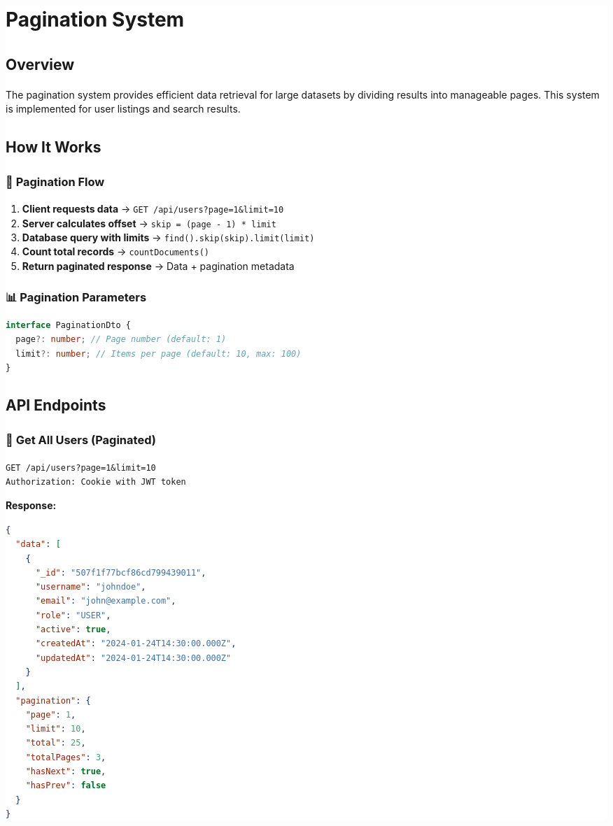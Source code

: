 # Pagination System

## Overview

The pagination system provides efficient data retrieval for large datasets by dividing results into manageable pages. This system is implemented for user listings and search results.

## How It Works

### 🔄 **Pagination Flow**

1. **Client requests data** → `GET /api/users?page=1&limit=10`
2. **Server calculates offset** → `skip = (page - 1) * limit`
3. **Database query with limits** → `find().skip(skip).limit(limit)`
4. **Count total records** → `countDocuments()`
5. **Return paginated response** → Data + pagination metadata

### 📊 **Pagination Parameters**

```typescript
interface PaginationDto {
  page?: number; // Page number (default: 1)
  limit?: number; // Items per page (default: 10, max: 100)
}
```

## API Endpoints

### 👥 **Get All Users (Paginated)**

```http
GET /api/users?page=1&limit=10
Authorization: Cookie with JWT token
```

**Response:**

```json
{
  "data": [
    {
      "_id": "507f1f77bcf86cd799439011",
      "username": "johndoe",
      "email": "john@example.com",
      "role": "USER",
      "active": true,
      "createdAt": "2024-01-24T14:30:00.000Z",
      "updatedAt": "2024-01-24T14:30:00.000Z"
    }
  ],
  "pagination": {
    "page": 1,
    "limit": 10,
    "total": 25,
    "totalPages": 3,
    "hasNext": true,
    "hasPrev": false
  }
}
```
